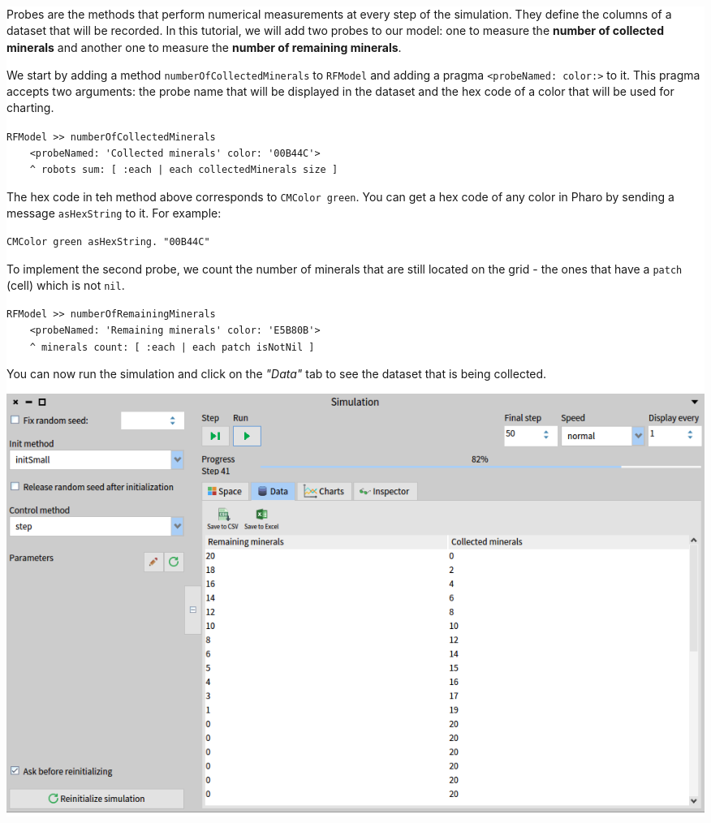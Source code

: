 Probes are the methods that perform numerical measurements at every step of the simulation. They define the columns of a dataset that will be recorded. In this tutorial, we will add two probes to our model: one to measure the **number of collected minerals** and another one to measure the **number of remaining minerals**.

We start by adding a method `numberOfCollectedMinerals` to `RFModel` and adding a pragma `<probeNamed: color:>` to it. This pragma accepts two arguments: the probe name that will be displayed in the dataset and the hex code of a color that will be used for charting.

```smalltalk
RFModel >> numberOfCollectedMinerals
	<probeNamed: 'Collected minerals' color: '00B44C'>
	^ robots sum: [ :each | each collectedMinerals size ]
```

The hex code in teh method above corresponds to `CMColor green`. You can get a hex code of any color in Pharo by sending a message `asHexString` to it. For example:

```smalltalk
CMColor green asHexString. "00B44C"
```

To implement the second probe, we count the number of minerals that are still located on the grid - the ones that have a `patch` (cell) which is not `nil`.

```smalltalk
RFModel >> numberOfRemainingMinerals
	<probeNamed: 'Remaining minerals' color: 'E5B80B'>
	^ minerals count: [ :each | each patch isNotNil ]
```
You can now run the simulation and click on the _"Data"_ tab to see the dataset that is being collected.

![](_media/robot-forager/18-probes-data.png)
